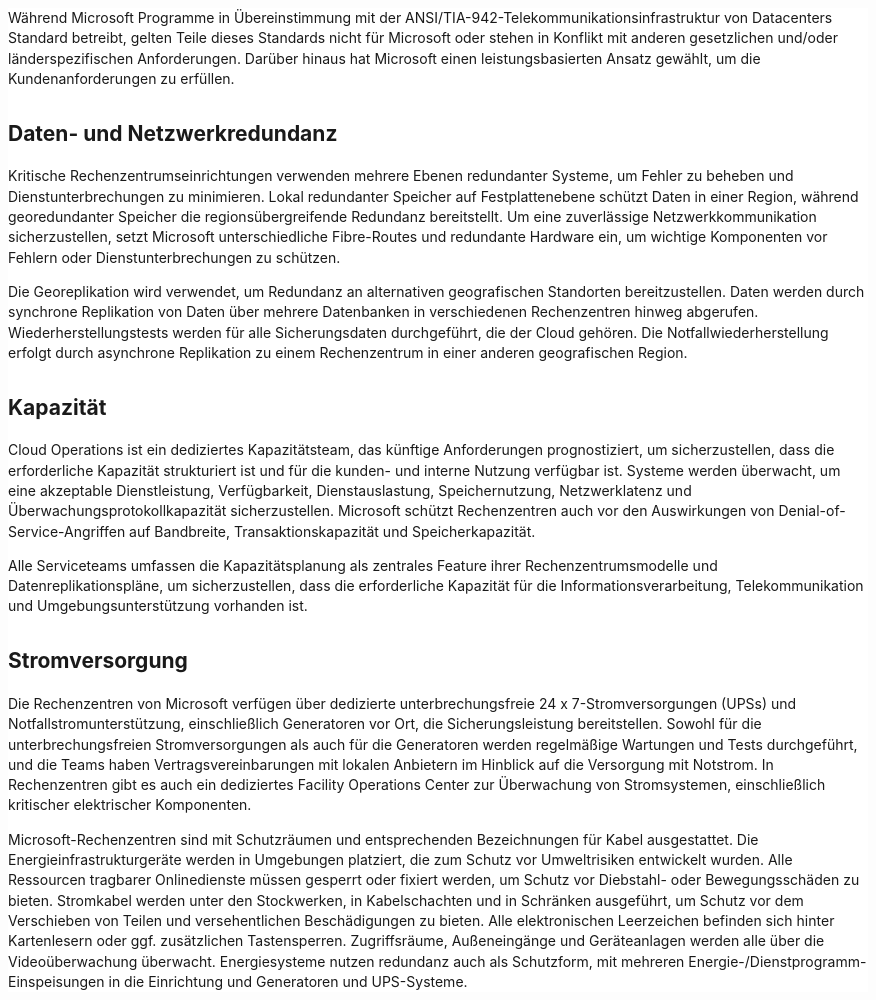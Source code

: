 Während Microsoft Programme in Übereinstimmung mit der ANSI/TIA-942-Telekommunikationsinfrastruktur von Datacenters Standard betreibt, gelten Teile dieses Standards nicht für Microsoft oder stehen in Konflikt mit anderen gesetzlichen und/oder länderspezifischen Anforderungen. Darüber hinaus hat Microsoft einen leistungsbasierten Ansatz gewählt, um die Kundenanforderungen zu erfüllen.

## <a name="data-and-network-redundancy"></a>Daten- und Netzwerkredundanz

Kritische Rechenzentrumseinrichtungen verwenden mehrere Ebenen redundanter Systeme, um Fehler zu beheben und Dienstunterbrechungen zu minimieren. Lokal redundanter Speicher auf Festplattenebene schützt Daten in einer Region, während georedundanter Speicher die regionsübergreifende Redundanz bereitstellt. Um eine zuverlässige Netzwerkkommunikation sicherzustellen, setzt Microsoft unterschiedliche Fibre-Routes und redundante Hardware ein, um wichtige Komponenten vor Fehlern oder Dienstunterbrechungen zu schützen.

Die Georeplikation wird verwendet, um Redundanz an alternativen geografischen Standorten bereitzustellen. Daten werden durch synchrone Replikation von Daten über mehrere Datenbanken in verschiedenen Rechenzentren hinweg abgerufen. Wiederherstellungstests werden für alle Sicherungsdaten durchgeführt, die der Cloud gehören. Die Notfallwiederherstellung erfolgt durch asynchrone Replikation zu einem Rechenzentrum in einer anderen geografischen Region.

## <a name="capacity"></a>Kapazität

Cloud Operations ist ein dediziertes Kapazitätsteam, das künftige Anforderungen prognostiziert, um sicherzustellen, dass die erforderliche Kapazität strukturiert ist und für die kunden- und interne Nutzung verfügbar ist. Systeme werden überwacht, um eine akzeptable Dienstleistung, Verfügbarkeit, Dienstauslastung, Speichernutzung, Netzwerklatenz und Überwachungsprotokollkapazität sicherzustellen. Microsoft schützt Rechenzentren auch vor den Auswirkungen von Denial-of-Service-Angriffen auf Bandbreite, Transaktionskapazität und Speicherkapazität.

Alle Serviceteams umfassen die Kapazitätsplanung als zentrales Feature ihrer Rechenzentrumsmodelle und Datenreplikationspläne, um sicherzustellen, dass die erforderliche Kapazität für die Informationsverarbeitung, Telekommunikation und Umgebungsunterstützung vorhanden ist.

## <a name="power"></a>Stromversorgung

Die Rechenzentren von Microsoft verfügen über dedizierte unterbrechungsfreie 24 x 7-Stromversorgungen (UPSs) und Notfallstromunterstützung, einschließlich Generatoren vor Ort, die Sicherungsleistung bereitstellen. Sowohl für die unterbrechungsfreien Stromversorgungen als auch für die Generatoren werden regelmäßige Wartungen und Tests durchgeführt, und die Teams haben Vertragsvereinbarungen mit lokalen Anbietern im Hinblick auf die Versorgung mit Notstrom. In Rechenzentren gibt es auch ein dediziertes Facility Operations Center zur Überwachung von Stromsystemen, einschließlich kritischer elektrischer Komponenten.

Microsoft-Rechenzentren sind mit Schutzräumen und entsprechenden Bezeichnungen für Kabel ausgestattet. Die Energieinfrastrukturgeräte werden in Umgebungen platziert, die zum Schutz vor Umweltrisiken entwickelt wurden. Alle Ressourcen tragbarer Onlinedienste müssen gesperrt oder fixiert werden, um Schutz vor Diebstahl- oder Bewegungsschäden zu bieten. Stromkabel werden unter den Stockwerken, in Kabelschachten und in Schränken ausgeführt, um Schutz vor dem Verschieben von Teilen und versehentlichen Beschädigungen zu bieten. Alle elektronischen Leerzeichen befinden sich hinter Kartenlesern oder ggf. zusätzlichen Tastensperren. Zugriffsräume, Außeneingänge und Geräteanlagen werden alle über die Videoüberwachung überwacht. Energiesysteme nutzen redundanz auch als Schutzform, mit mehreren Energie-/Dienstprogramm-Einspeisungen in die Einrichtung und Generatoren und UPS-Systeme.
